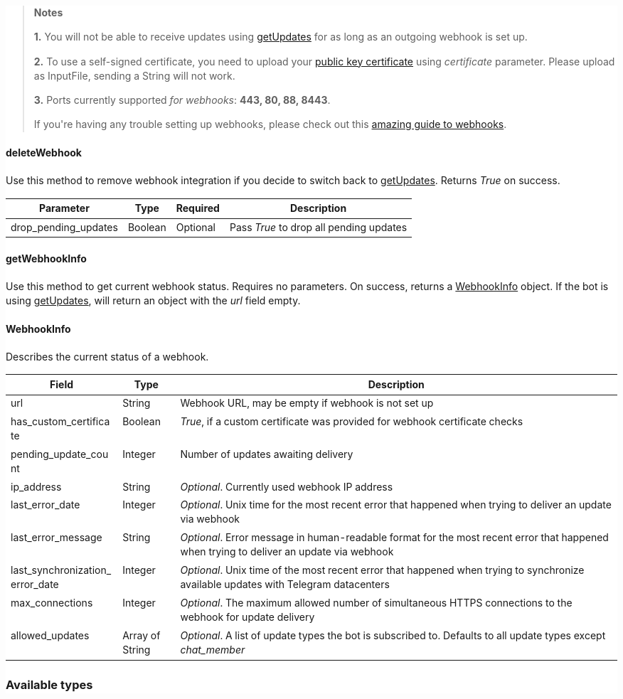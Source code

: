 > **Notes**
>
> **1.** You will not be able to receive updates using [getUpdates](http://core.telegram.org/core.telegram.org#getupdates) for as long as an outgoing webhook is set up.
>
> **2.** To use a self-signed certificate, you need to upload your [public key certificate](https://core.telegram.org/bots/self-signed) using _certificate_ parameter. Please upload as InputFile, sending a String will not work.
>
> **3.** Ports currently supported _for webhooks_: **443, 80, 88, 8443**.
>
> If you're having any trouble setting up webhooks, please check out this [amazing guide to webhooks](https://core.telegram.org/bots/webhooks).

#### deleteWebhook

Use this method to remove webhook integration if you decide to switch back to [getUpdates](http://core.telegram.org/core.telegram.org#getupdates). Returns _True_ on success.

| Parameter | Type | Required | Description |
| --- | --- | --- | --- |
| drop\_pending\_updates | Boolean | Optional | Pass _True_ to drop all pending updates |

#### getWebhookInfo

Use this method to get current webhook status. Requires no parameters. On success, returns a [WebhookInfo](http://core.telegram.org/core.telegram.org#webhookinfo) object. If the bot is using [getUpdates](http://core.telegram.org/core.telegram.org#getupdates), will return an object with the _url_ field empty.

#### WebhookInfo

Describes the current status of a webhook.

| Field | Type | Description |
| --- | --- | --- |
| url | String | Webhook URL, may be empty if webhook is not set up |
| has\_custom\_certificate | Boolean | _True_, if a custom certificate was provided for webhook certificate checks |
| pending\_update\_count | Integer | Number of updates awaiting delivery |
| ip\_address | String | _Optional_. Currently used webhook IP address |
| last\_error\_date | Integer | _Optional_. Unix time for the most recent error that happened when trying to deliver an update via webhook |
| last\_error\_message | String | _Optional_. Error message in human-readable format for the most recent error that happened when trying to deliver an update via webhook |
| last\_synchronization\_error\_date | Integer | _Optional_. Unix time of the most recent error that happened when trying to synchronize available updates with Telegram datacenters |
| max\_connections | Integer | _Optional_. The maximum allowed number of simultaneous HTTPS connections to the webhook for update delivery |
| allowed\_updates | Array of String | _Optional_. A list of update types the bot is subscribed to. Defaults to all update types except _chat\_member_ |

### Available types
